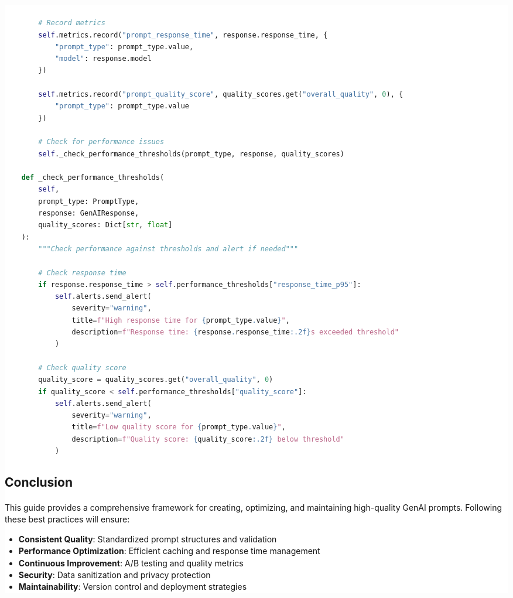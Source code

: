 ```python
        
        # Record metrics
        self.metrics.record("prompt_response_time", response.response_time, {
            "prompt_type": prompt_type.value,
            "model": response.model
        })
        
        self.metrics.record("prompt_quality_score", quality_scores.get("overall_quality", 0), {
            "prompt_type": prompt_type.value
        })
        
        # Check for performance issues
        self._check_performance_thresholds(prompt_type, response, quality_scores)
    
    def _check_performance_thresholds(
        self, 
        prompt_type: PromptType, 
        response: GenAIResponse, 
        quality_scores: Dict[str, float]
    ):
        """Check performance against thresholds and alert if needed"""
        
        # Check response time
        if response.response_time > self.performance_thresholds["response_time_p95"]:
            self.alerts.send_alert(
                severity="warning",
                title=f"High response time for {prompt_type.value}",
                description=f"Response time: {response.response_time:.2f}s exceeded threshold"
            )
        
        # Check quality score
        quality_score = quality_scores.get("overall_quality", 0)
        if quality_score < self.performance_thresholds["quality_score"]:
            self.alerts.send_alert(
                severity="warning",
                title=f"Low quality score for {prompt_type.value}",
                description=f"Quality score: {quality_score:.2f} below threshold"
            )
```

## Conclusion

This guide provides a comprehensive framework for creating, optimizing, and maintaining high-quality GenAI prompts. Following these best practices will ensure:

- **Consistent Quality**: Standardized prompt structures and validation
- **Performance Optimization**: Efficient caching and response time management
- **Continuous Improvement**: A/B testing and quality metrics
- **Security**: Data sanitization and privacy protection
- **Maintainability**: Version control and deployment strategies
